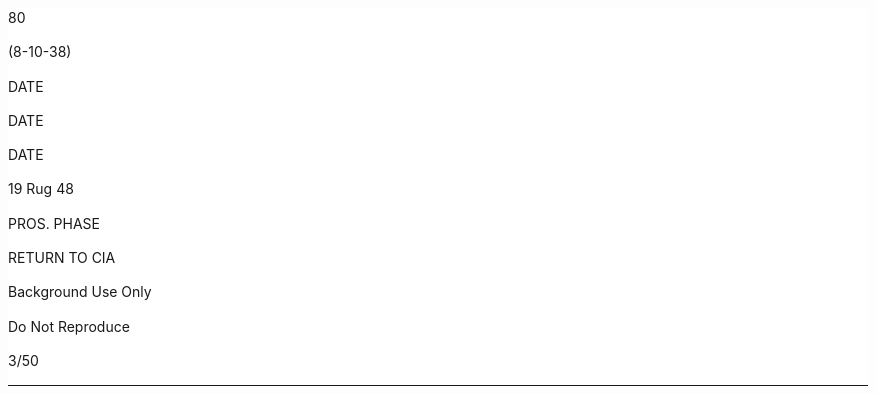 80

(8-10-38)

DATE

DATE

DATE

19 Rug 48

PROS. PHASE

RETURN TO CIA

Background Use Only

Do Not Reproduce

3/50

---


